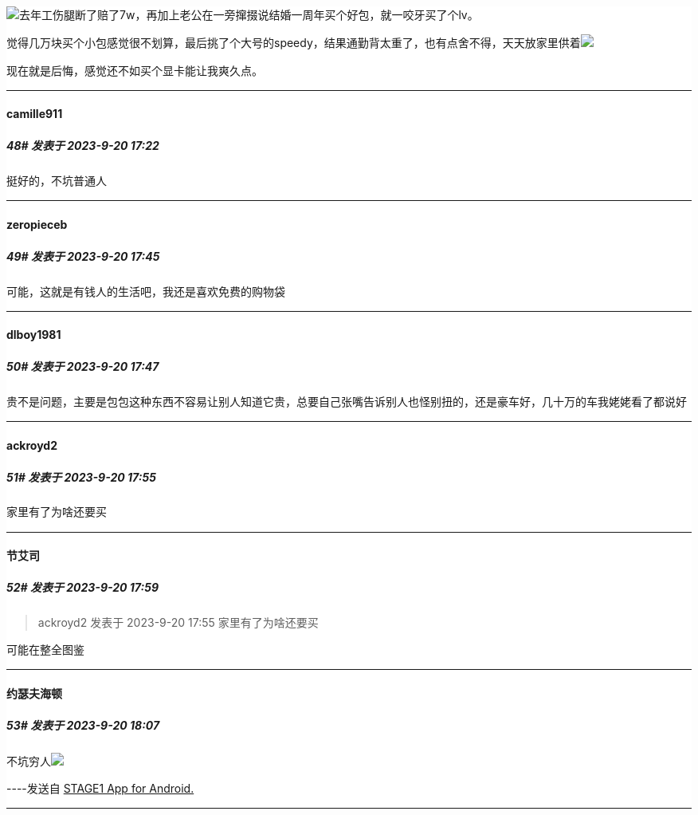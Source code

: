 <img src="https://static.saraba1st.com/image/smiley/face2017/001.png" referrerpolicy="no-referrer">去年工伤腿断了赔了7w，再加上老公在一旁撺掇说结婚一周年买个好包，就一咬牙买了个lv。

觉得几万块买个小包感觉很不划算，最后挑了个大号的speedy，结果通勤背太重了，也有点舍不得，天天放家里供着<img src="https://static.saraba1st.com/image/smiley/face2017/018.png" referrerpolicy="no-referrer">

现在就是后悔，感觉还不如买个显卡能让我爽久点。

*****

####  camille911  
##### 48#       发表于 2023-9-20 17:22

挺好的，不坑普通人

*****

####  zeropieceb  
##### 49#       发表于 2023-9-20 17:45

可能，这就是有钱人的生活吧，我还是喜欢免费的购物袋

*****

####  dlboy1981  
##### 50#       发表于 2023-9-20 17:47

贵不是问题，主要是包包这种东西不容易让别人知道它贵，总要自己张嘴告诉别人也怪别扭的，还是豪车好，几十万的车我姥姥看了都说好

*****

####  ackroyd2  
##### 51#       发表于 2023-9-20 17:55

家里有了为啥还要买

*****

####  节艾司  
##### 52#       发表于 2023-9-20 17:59

<blockquote>ackroyd2 发表于 2023-9-20 17:55
家里有了为啥还要买</blockquote>
可能在整全图鉴

*****

####  约瑟夫海顿  
##### 53#       发表于 2023-9-20 18:07

不坑穷人<img src="https://static.saraba1st.com/image/smiley/face2017/033.png" referrerpolicy="no-referrer">

----发送自 [STAGE1 App for Android.](http://stage1.5j4m.com/?1.37)

*****
